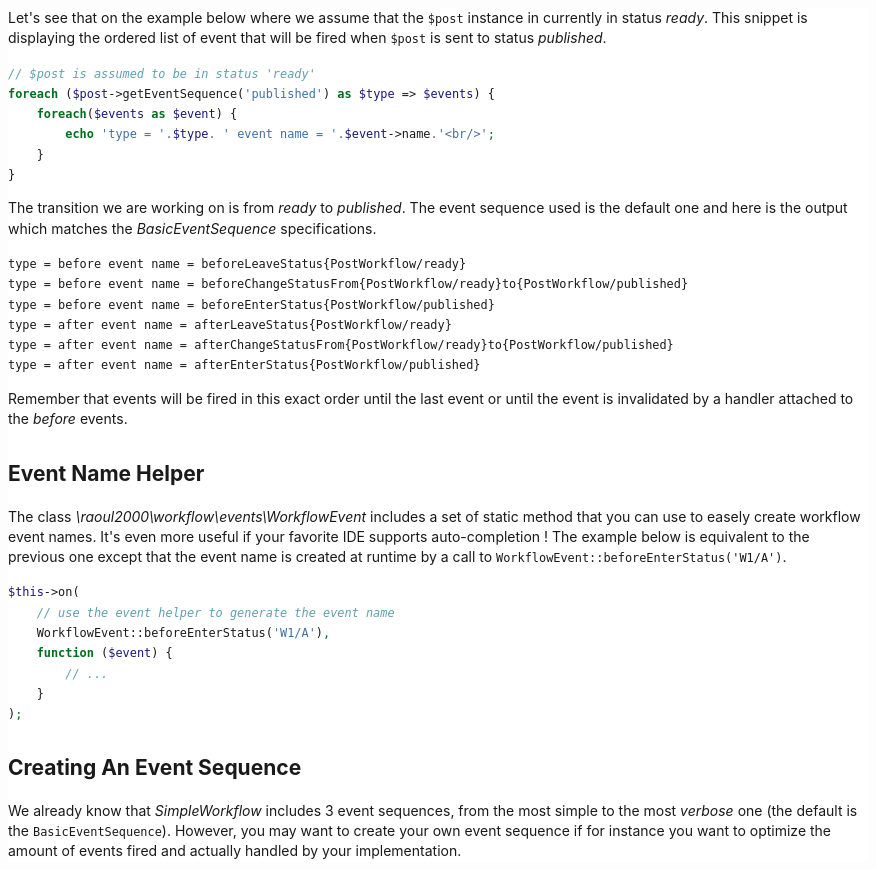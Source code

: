 Let's see that on the example below where we assume that the `$post` instance in currently in status *ready*. This snippet
is displaying the ordered list of event that will be fired when `$post` is sent to status *published*.

```php
// $post is assumed to be in status 'ready'
foreach ($post->getEventSequence('published') as $type => $events) {
	foreach($events as $event) {
		echo 'type = '.$type. ' event name = '.$event->name.'<br/>';
	}
}
```

The transition we are working on is from *ready* to *published*. The event sequence used is the default one and here is
the output which matches the *BasicEventSequence* specifications. 

	type = before event name = beforeLeaveStatus{PostWorkflow/ready}
	type = before event name = beforeChangeStatusFrom{PostWorkflow/ready}to{PostWorkflow/published}
	type = before event name = beforeEnterStatus{PostWorkflow/published}
	type = after event name = afterLeaveStatus{PostWorkflow/ready}
	type = after event name = afterChangeStatusFrom{PostWorkflow/ready}to{PostWorkflow/published}
	type = after event name = afterEnterStatus{PostWorkflow/published}
Remember that events will be fired in this exact order until the last event or until the event is invalidated by a handler attached
to the *before* events.

## Event Name Helper

The class *\raoul2000\workflow\events\WorkflowEvent* includes a set of static method that you can use to easely create workflow event names.
It's even more useful if your favorite IDE supports auto-completion ! The example below is equivalent to the previous one except that
the event name is created at runtime by a call to `WorkflowEvent::beforeEnterStatus('W1/A')`.

```php
$this->on(
	// use the event helper to generate the event name 
	WorkflowEvent::beforeEnterStatus('W1/A'),
	function ($event) {
		// ...
	}
);
``` 

## Creating An Event Sequence

We already know that *SimpleWorkflow* includes 3 event sequences, from the most simple to the most *verbose* one (the default is the
`BasicEventSequence`). However, you may want to create your own event sequence if for instance you want to optimize the amount of events
fired and actually handled by your implementation.
